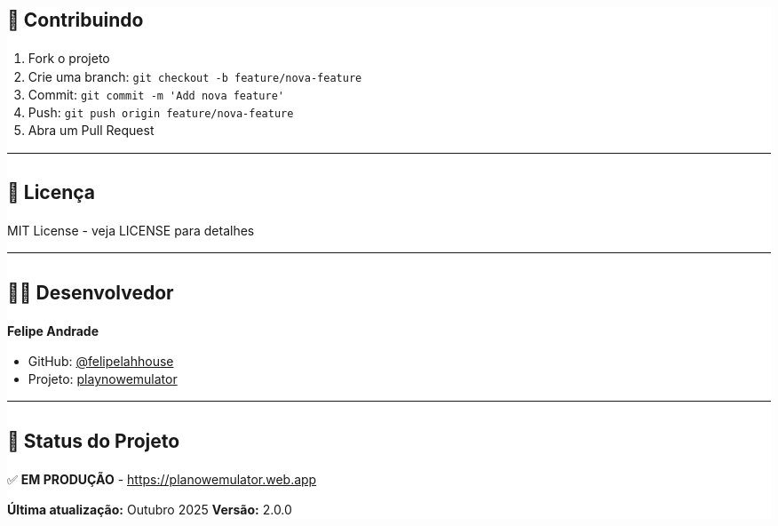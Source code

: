 
## 🤝 Contribuindo

1. Fork o projeto
2. Crie uma branch: `git checkout -b feature/nova-feature`
3. Commit: `git commit -m 'Add nova feature'`
4. Push: `git push origin feature/nova-feature`
5. Abra um Pull Request

---

## 📄 Licença

MIT License - veja LICENSE para detalhes

---

## 👨‍💻 Desenvolvedor

**Felipe Andrade**
- GitHub: [@felipelahhouse](https://github.com/felipelahhouse)
- Projeto: [playnowemulator](https://github.com/felipelahhouse/playnowemulator)

---

## 🎯 Status do Projeto

✅ **EM PRODUÇÃO** - https://planowemulator.web.app

**Última atualização:** Outubro 2025
**Versão:** 2.0.0
